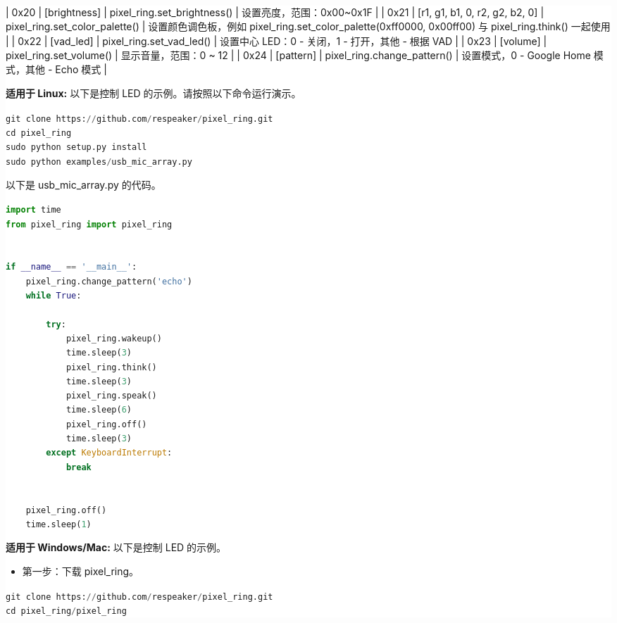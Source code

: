 | 0x20 | [brightness]                   | pixel_ring.set_brightness()    | 设置亮度，范围：0x00~0x1F                                                                                        |
| 0x21 | [r1, g1, b1, 0, r2, g2, b2, 0] | pixel_ring.set_color_palette() | 设置颜色调色板，例如 pixel_ring.set_color_palette(0xff0000, 0x00ff00) 与 pixel_ring.think() 一起使用              |
| 0x22 | [vad_led]                      | pixel_ring.set_vad_led()       | 设置中心 LED：0 - 关闭，1 - 打开，其他 - 根据 VAD                                                                |
| 0x23 | [volume]                       | pixel_ring.set_volume()        | 显示音量，范围：0 ~ 12                                                                                           |
| 0x24 | [pattern]                      | pixel_ring.change_pattern()    | 设置模式，0 - Google Home 模式，其他 - Echo 模式                                                                 |

**适用于 Linux:** 以下是控制 LED 的示例。请按照以下命令运行演示。

```python
git clone https://github.com/respeaker/pixel_ring.git
cd pixel_ring
sudo python setup.py install
sudo python examples/usb_mic_array.py
```

以下是 usb_mic_array.py 的代码。

```python
import time
from pixel_ring import pixel_ring


if __name__ == '__main__':
    pixel_ring.change_pattern('echo')
    while True:

        try:
            pixel_ring.wakeup()
            time.sleep(3)
            pixel_ring.think()
            time.sleep(3)
            pixel_ring.speak()
            time.sleep(6)
            pixel_ring.off()
            time.sleep(3)
        except KeyboardInterrupt:
            break


    pixel_ring.off()
    time.sleep(1)

```

**适用于 Windows/Mac:** 以下是控制 LED 的示例。

- 第一步：下载 pixel_ring。

```python
git clone https://github.com/respeaker/pixel_ring.git
cd pixel_ring/pixel_ring
```
